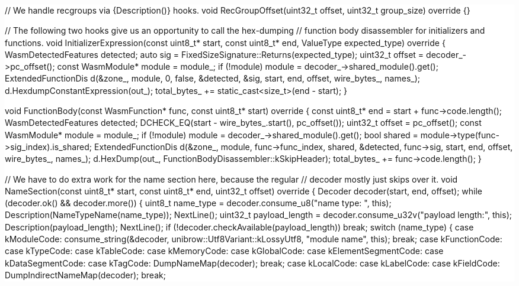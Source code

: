   // We handle recgroups via {Description()} hooks.
  void RecGroupOffset(uint32_t offset, uint32_t group_size) override {}

  // The following two hooks give us an opportunity to call the hex-dumping
  // function body disassembler for initializers and functions.
  void InitializerExpression(const uint8_t* start, const uint8_t* end,
                             ValueType expected_type) override {
    WasmDetectedFeatures detected;
    auto sig = FixedSizeSignature<ValueType>::Returns(expected_type);
    uint32_t offset = decoder_->pc_offset();
    const WasmModule* module = module_;
    if (!module) module = decoder_->shared_module().get();
    ExtendedFunctionDis d(&zone_, module, 0, false, &detected, &sig, start, end,
                          offset, wire_bytes_, names_);
    d.HexdumpConstantExpression(out_);
    total_bytes_ += static_cast<size_t>(end - start);
  }

  void FunctionBody(const WasmFunction* func, const uint8_t* start) override {
    const uint8_t* end = start + func->code.length();
    WasmDetectedFeatures detected;
    DCHECK_EQ(start - wire_bytes_.start(), pc_offset());
    uint32_t offset = pc_offset();
    const WasmModule* module = module_;
    if (!module) module = decoder_->shared_module().get();
    bool shared = module->type(func->sig_index).is_shared;
    ExtendedFunctionDis d(&zone_, module, func->func_index, shared, &detected,
                          func->sig, start, end, offset, wire_bytes_, names_);
    d.HexDump(out_, FunctionBodyDisassembler::kSkipHeader);
    total_bytes_ += func->code.length();
  }

  // We have to do extra work for the name section here, because the regular
  // decoder mostly just skips over it.
  void NameSection(const uint8_t* start, const uint8_t* end,
                   uint32_t offset) override {
    Decoder decoder(start, end, offset);
    while (decoder.ok() && decoder.more()) {
      uint8_t name_type = decoder.consume_u8("name type: ", this);
      Description(NameTypeName(name_type));
      NextLine();
      uint32_t payload_length = decoder.consume_u32v("payload length:", this);
      Description(payload_length);
      NextLine();
      if (!decoder.checkAvailable(payload_length)) break;
      switch (name_type) {
        case kModuleCode:
          consume_string(&decoder, unibrow::Utf8Variant::kLossyUtf8,
                         "module name", this);
          break;
        case kFunctionCode:
        case kTypeCode:
        case kTableCode:
        case kMemoryCode:
        case kGlobalCode:
        case kElementSegmentCode:
        case kDataSegmentCode:
        case kTagCode:
          DumpNameMap(decoder);
          break;
        case kLocalCode:
        case kLabelCode:
        case kFieldCode:
          DumpIndirectNameMap(decoder);
          break;